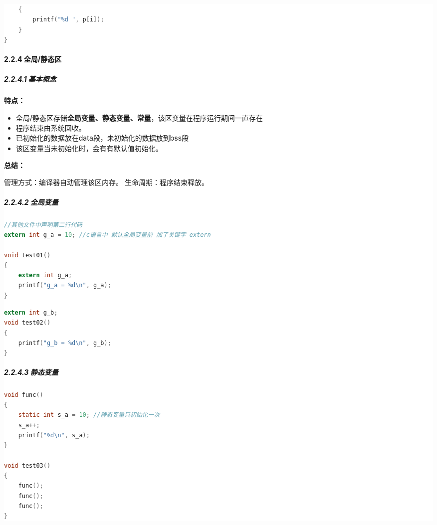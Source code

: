 ```C
	{
		printf("%d ", p[i]);
	}
}
```



#### 2.2.4 全局/静态区

##### 2.2.4.1 基本概念

**特点：**

* 全局/静态区存储**全局变量、静态变量、常量**，该区变量在程序运行期间一直存在
* 程序结束由系统回收。
* 已初始化的数据放在data段，未初始化的数据放到bss段
* 该区变量当未初始化时，会有有默认值初始化。



**总结：**

管理方式：编译器自动管理该区内存。
生命周期：程序结束释放。



##### 2.2.4.2 全局变量

```C
//其他文件中声明第二行代码
extern int g_a = 10; //c语言中 默认全局变量前 加了关键字 extern

void test01()
{
	extern int g_a;
	printf("g_a = %d\n", g_a);
}
```



```C
extern int g_b;
void test02()
{
	printf("g_b = %d\n", g_b);
}
```



##### 2.2.4.3 静态变量

```C
void func()
{
	static int s_a = 10; //静态变量只初始化一次
	s_a++;
	printf("%d\n", s_a);
}

void test03()
{
	func();
	func();
	func();
}
```
